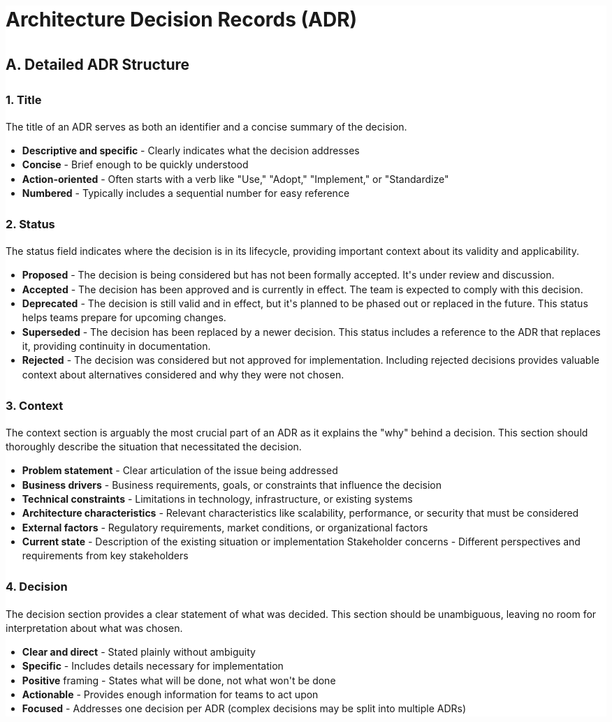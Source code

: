 # Architecture Decision Records (ADR)

## A. Detailed ADR Structure

### 1. Title
The title of an ADR serves as both an identifier and a concise summary of the decision.

- **Descriptive and specific** - Clearly indicates what the decision addresses
- **Concise** - Brief enough to be quickly understood
- **Action-oriented** - Often starts with a verb like "Use," "Adopt," "Implement," or "Standardize"
- **Numbered** - Typically includes a sequential number for easy reference

### 2. Status
The status field indicates where the decision is in its lifecycle, providing important context about its validity and applicability.

- **Proposed** - The decision is being considered but has not been formally accepted. It's under review and discussion.
- **Accepted** - The decision has been approved and is currently in effect. The team is expected to comply with this decision.
- **Deprecated** - The decision is still valid and in effect, but it's planned to be phased out or replaced in the future. This status helps teams prepare for upcoming changes.
- **Superseded** - The decision has been replaced by a newer decision. This status includes a reference to the ADR that replaces it, providing continuity in documentation.
- **Rejected** - The decision was considered but not approved for implementation. Including rejected decisions provides valuable context about alternatives considered and why they were not chosen.

### 3. Context
The context section is arguably the most crucial part of an ADR as it explains the "why" behind a decision. This section should thoroughly describe the situation that necessitated the decision.

- **Problem statement** - Clear articulation of the issue being addressed
- **Business drivers** - Business requirements, goals, or constraints that influence the decision
- **Technical constraints** - Limitations in technology, infrastructure, or existing systems
- **Architecture characteristics** - Relevant characteristics like scalability, performance, or security that must be considered
- **External factors** - Regulatory requirements, market conditions, or organizational factors
- **Current state** - Description of the existing situation or implementation
  Stakeholder concerns - Different perspectives and requirements from key stakeholders

### 4. Decision
The decision section provides a clear statement of what was decided. This section should be unambiguous, leaving no room for interpretation about what was chosen.

- **Clear and direct** - Stated plainly without ambiguity
- **Specific** - Includes details necessary for implementation
- **Positive** framing - States what will be done, not what won't be done
- **Actionable** - Provides enough information for teams to act upon
- **Focused** - Addresses one decision per ADR (complex decisions may be split into multiple ADRs)
